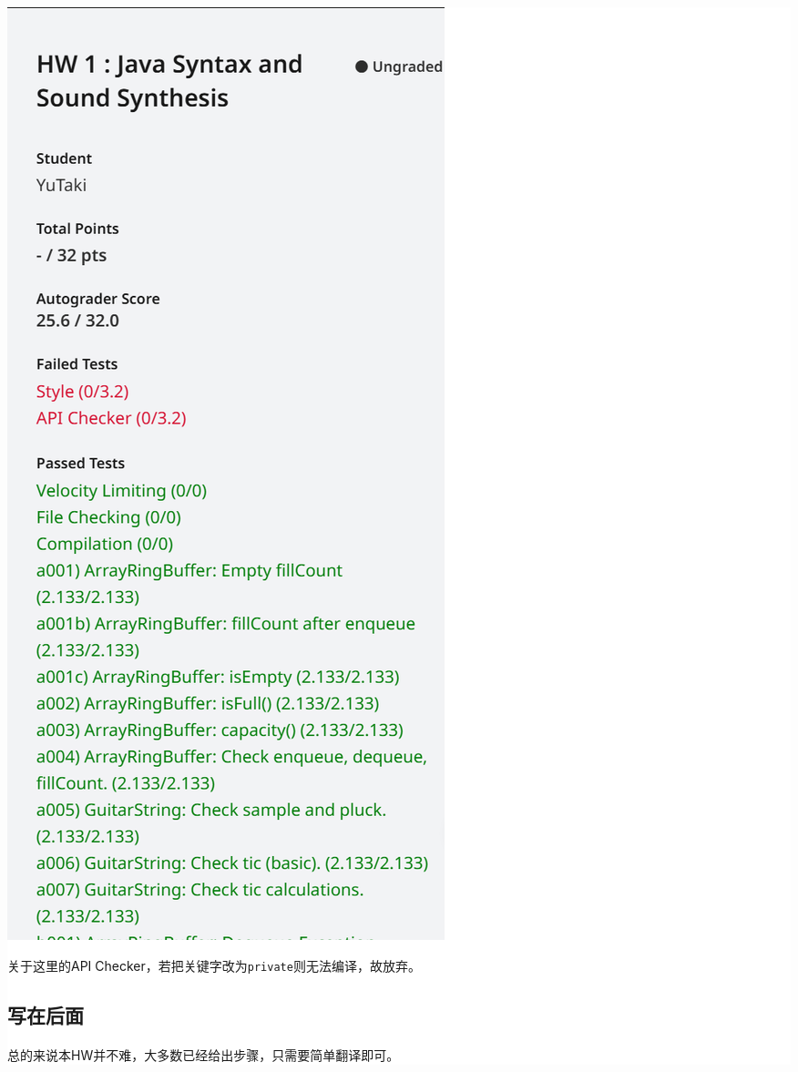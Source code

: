 ![autograde](image1.png)

关于这里的API Checker，若把关键字改为`private`则无法编译，故放弃。

## 写在后面

总的来说本HW并不难，大多数已经给出步骤，只需要简单翻译即可。